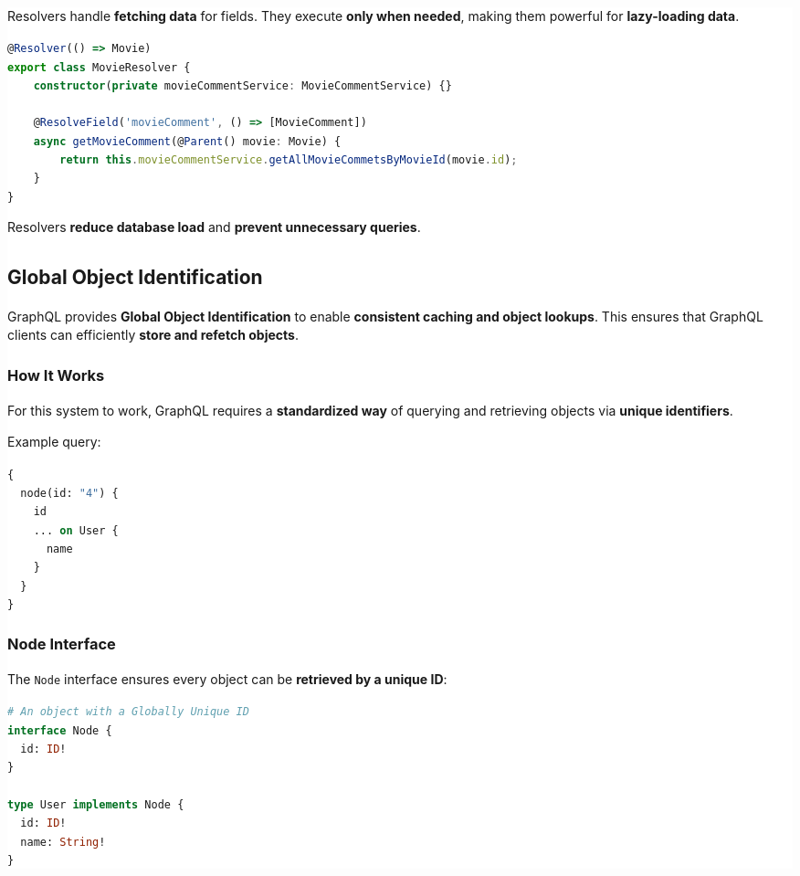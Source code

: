Resolvers handle **fetching data** for fields. They execute **only when needed**, making them powerful for **lazy-loading data**.

```typescript
@Resolver(() => Movie)
export class MovieResolver {
    constructor(private movieCommentService: MovieCommentService) {}

    @ResolveField('movieComment', () => [MovieComment])
    async getMovieComment(@Parent() movie: Movie) {
        return this.movieCommentService.getAllMovieCommetsByMovieId(movie.id);
    }
}
```

Resolvers **reduce database load** and **prevent unnecessary queries**.

## Global Object Identification

GraphQL provides **Global Object Identification** to enable **consistent caching and object lookups**. This ensures that GraphQL clients can efficiently **store and refetch objects**.

### How It Works

For this system to work, GraphQL requires a **standardized way** of querying and retrieving objects via **unique identifiers**.

Example query:

```graphql
{
  node(id: "4") {
    id
    ... on User {
      name
    }
  }
}
```

### Node Interface

The `Node` interface ensures every object can be **retrieved by a unique ID**:

```graphql
# An object with a Globally Unique ID
interface Node {
  id: ID!
}

type User implements Node {
  id: ID!
  name: String!
}
```
